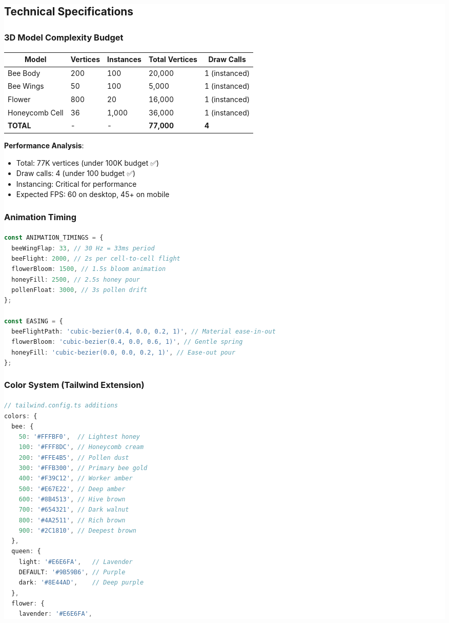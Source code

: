 
## Technical Specifications

### 3D Model Complexity Budget

| Model | Vertices | Instances | Total Vertices | Draw Calls |
|-------|----------|-----------|----------------|------------|
| Bee Body | 200 | 100 | 20,000 | 1 (instanced) |
| Bee Wings | 50 | 100 | 5,000 | 1 (instanced) |
| Flower | 800 | 20 | 16,000 | 1 (instanced) |
| Honeycomb Cell | 36 | 1,000 | 36,000 | 1 (instanced) |
| **TOTAL** | - | - | **77,000** | **4** |

**Performance Analysis**:
- Total: 77K vertices (under 100K budget ✅)
- Draw calls: 4 (under 100 budget ✅)
- Instancing: Critical for performance
- Expected FPS: 60 on desktop, 45+ on mobile

### Animation Timing

```typescript
const ANIMATION_TIMINGS = {
  beeWingFlap: 33, // 30 Hz = 33ms period
  beeFlight: 2000, // 2s per cell-to-cell flight
  flowerBloom: 1500, // 1.5s bloom animation
  honeyFill: 2500, // 2.5s honey pour
  pollenFloat: 3000, // 3s pollen drift
};

const EASING = {
  beeFlightPath: 'cubic-bezier(0.4, 0.0, 0.2, 1)', // Material ease-in-out
  flowerBloom: 'cubic-bezier(0.4, 0.0, 0.6, 1)', // Gentle spring
  honeyFill: 'cubic-bezier(0.0, 0.0, 0.2, 1)', // Ease-out pour
};
```

### Color System (Tailwind Extension)

```typescript
// tailwind.config.ts additions
colors: {
  bee: {
    50: '#FFFBF0',  // Lightest honey
    100: '#FFF8DC', // Honeycomb cream
    200: '#FFE4B5', // Pollen dust
    300: '#FFB300', // Primary bee gold
    400: '#F39C12', // Worker amber
    500: '#E67E22', // Deep amber
    600: '#8B4513', // Hive brown
    700: '#654321', // Dark walnut
    800: '#4A2511', // Rich brown
    900: '#2C1810', // Deepest brown
  },
  queen: {
    light: '#E6E6FA',   // Lavender
    DEFAULT: '#9B59B6', // Purple
    dark: '#8E44AD',    // Deep purple
  },
  flower: {
    lavender: '#E6E6FA',
```